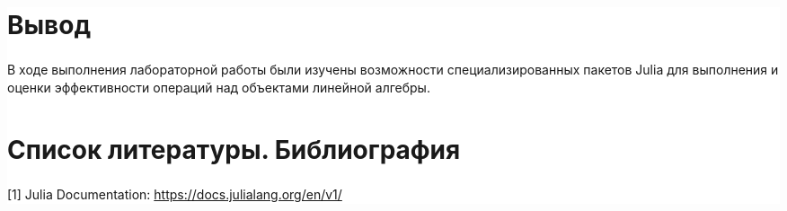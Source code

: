 # Вывод

В ходе выполнения лабораторной работы были изучены возможности специализированных пакетов Julia 
для выполнения и оценки эффективности операций над объектами линейной алгебры.

# Список литературы. Библиография

[1] Julia Documentation: https://docs.julialang.org/en/v1/